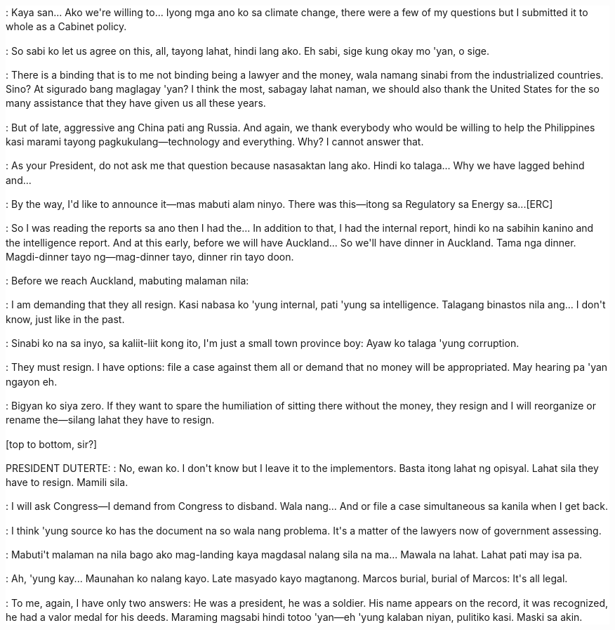 : Kaya san... Ako we're willing to... Iyong mga ano ko sa climate change, there were a few of my questions but I submitted it to whole as a Cabinet policy.

: So sabi ko let us agree on this, all, tayong lahat, hindi lang ako. Eh sabi, sige kung okay mo 'yan, o sige.

: There is a binding that is to me not binding being a lawyer and the money, wala namang sinabi from the industrialized countries. Sino? At sigurado bang maglagay 'yan? I think the most, sabagay lahat naman, we should also thank the United States for the so many assistance that they have given us all these years.

: But of late, aggressive ang China pati ang Russia. And again, we thank everybody who would be willing to help the Philippines kasi marami tayong pagkukulang—technology and everything. Why? I cannot answer that.

: As your President, do not ask me that question because nasasaktan lang ako. Hindi ko talaga... Why we have lagged behind and...

: By the way, I'd like to announce it—mas mabuti alam ninyo. There was this—itong sa Regulatory sa Energy sa...[ERC]

: So I was reading the reports sa ano then I had the... In addition to that, I had the internal report, hindi ko na sabihin kanino and the intelligence report. And at this early, before we will have Auckland... So we'll have dinner in Auckland. Tama nga dinner. Magdi-dinner tayo ng—mag-dinner tayo, dinner rin tayo doon. 

: Before we reach Auckland, mabuting malaman nila:

: I am demanding that they all resign. Kasi nabasa ko 'yung internal, pati 'yung sa intelligence. Talagang binastos nila ang... I don't know, just like in the past. 

: Sinabi ko na sa inyo, sa kaliit-liit kong ito, I'm just a small town province boy: Ayaw ko talaga 'yung corruption.

: They must resign. I have options: file a case against them all or demand that no money will be appropriated. May hearing pa 'yan ngayon eh.

: Bigyan ko siya zero. If they want to spare the humiliation of sitting there without the money, they resign and I will reorganize or rename the—silang lahat they have to resign.

[top to bottom, sir?]

PRESIDENT DUTERTE:
: No, ewan ko. I don't know but I leave it to the implementors. Basta itong lahat ng opisyal. Lahat sila they have to resign. Mamili sila. 

: I will ask Congress—I demand from Congress to disband. Wala nang... And or file a case simultaneous sa kanila when I get back.

: I think 'yung source ko has the document na so wala nang problema. It's a matter of the lawyers now of government assessing. 

: Mabuti't malaman na nila bago ako mag-landing kaya magdasal nalang sila na ma... Mawala na lahat. Lahat pati may isa pa.

: Ah, 'yung kay... Maunahan ko nalang kayo. Late masyado kayo magtanong. Marcos burial, burial of Marcos: It's all legal.

: To me, again, I have only two answers: He was a president, he was a soldier. His name appears on the record, it was recognized, he had a valor medal for his deeds. Maraming magsabi hindi totoo 'yan—eh 'yung kalaban niyan, pulitiko kasi. Maski sa akin.
